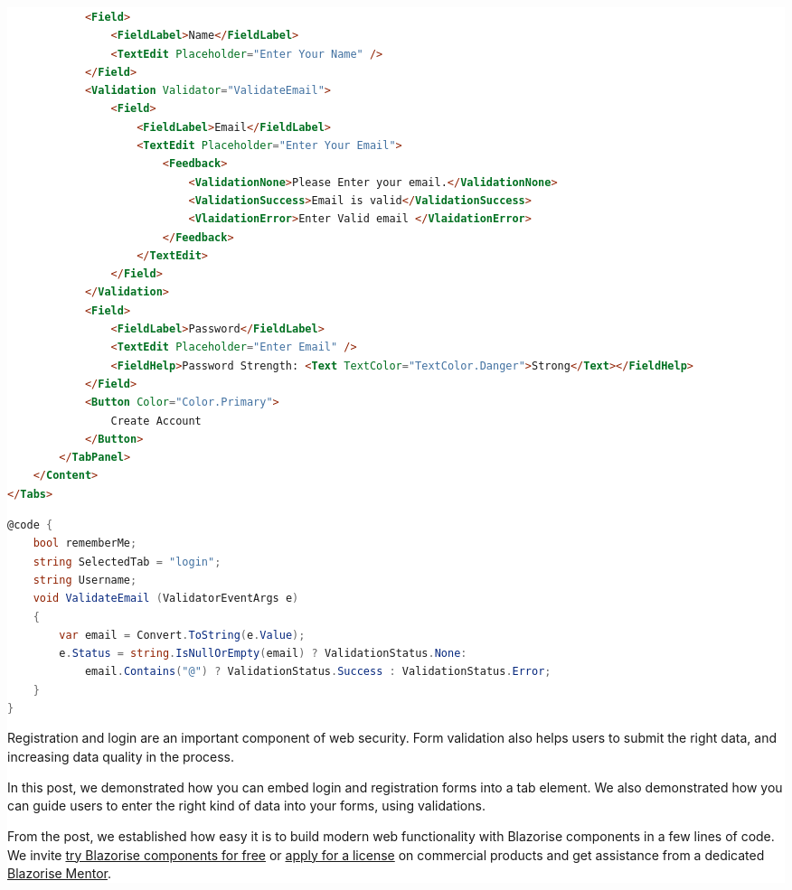 ```html
            <Field>
                <FieldLabel>Name</FieldLabel>
                <TextEdit Placeholder="Enter Your Name" />
            </Field>
            <Validation Validator="ValidateEmail">
                <Field>
                    <FieldLabel>Email</FieldLabel>
                    <TextEdit Placeholder="Enter Your Email">
                        <Feedback>
                            <ValidationNone>Please Enter your email.</ValidationNone>
                            <ValidationSuccess>Email is valid</ValidationSuccess>
                            <VlaidationError>Enter Valid email </VlaidationError>
                        </Feedback>
                    </TextEdit>
                </Field>
            </Validation>
            <Field>
                <FieldLabel>Password</FieldLabel>
                <TextEdit Placeholder="Enter Email" />
                <FieldHelp>Password Strength: <Text TextColor="TextColor.Danger">Strong</Text></FieldHelp>
            </Field>
            <Button Color="Color.Primary">
                Create Account
            </Button>
        </TabPanel>
    </Content>
</Tabs>
```

```csharp
@code {
    bool rememberMe;
    string SelectedTab = "login";
	string Username;
	void ValidateEmail (ValidatorEventArgs e)
	{
		var email = Convert.ToString(e.Value);
		e.Status = string.IsNullOrEmpty(email) ? ValidationStatus.None:
			email.Contains("@") ? ValidationStatus.Success : ValidationStatus.Error;
	}
}
```

Registration and login are an important component of web security. Form validation also helps users to submit the right data, and increasing data quality in the process. 

In this post, we demonstrated how you can embed login and registration forms into a tab element. We also demonstrated how you can guide users to enter the right kind of data into your forms, using validations. 

From the post, we established how easy it is to build modern web functionality with Blazorise components in a few lines of code. We invite [try Blazorise components for free](https://blazorise.com/docs) or [apply for a license](https://commercial.blazorise.com/pricing) on commercial products and get assistance from a dedicated [Blazorise Mentor](https://commercial.blazorise.com/enterprise-plus).
